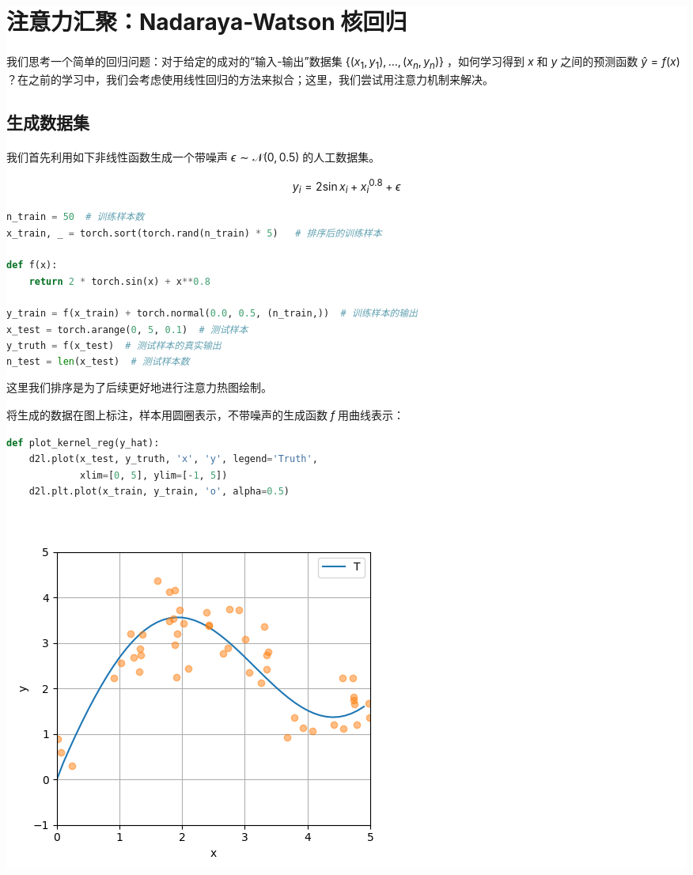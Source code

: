 
# 注意力汇聚：Nadaraya-Watson 核回归

我们思考一个简单的回归问题：对于给定的成对的“输入-输出”数据集 $\{(x_1, y_1), \ldots, (x_n, y_n)\}$ ，如何学习得到 $x$ 和 $y$ 之间的预测函数 $\hat{y} = f(x)$ ？在之前的学习中，我们会考虑使用线性回归的方法来拟合；这里，我们尝试用注意力机制来解决。

## 生成数据集

我们首先利用如下非线性函数生成一个带噪声 $\epsilon \sim \mathcal{N}(0, 0.5)$ 的人工数据集。

$$
y_i = 2\sin{x_i} + x_i^{0.8} + \epsilon$$

```py
n_train = 50  # 训练样本数
x_train, _ = torch.sort(torch.rand(n_train) * 5)   # 排序后的训练样本

def f(x):
    return 2 * torch.sin(x) + x**0.8

y_train = f(x_train) + torch.normal(0.0, 0.5, (n_train,))  # 训练样本的输出
x_test = torch.arange(0, 5, 0.1)  # 测试样本
y_truth = f(x_test)  # 测试样本的真实输出
n_test = len(x_test)  # 测试样本数
```

这里我们排序是为了后续更好地进行注意力热图绘制。

将生成的数据在图上标注，样本用圆圈表示，不带噪声的生成函数 $f$ 用曲线表示：

```py
def plot_kernel_reg(y_hat):
    d2l.plot(x_test, y_truth, 'x', 'y', legend='Truth',
             xlim=[0, 5], ylim=[-1, 5])
    d2l.plt.plot(x_train, y_train, 'o', alpha=0.5)
```

![](/assets/GG4jb3LVCoOsiKxaGxGcVqhQnTf.png)
